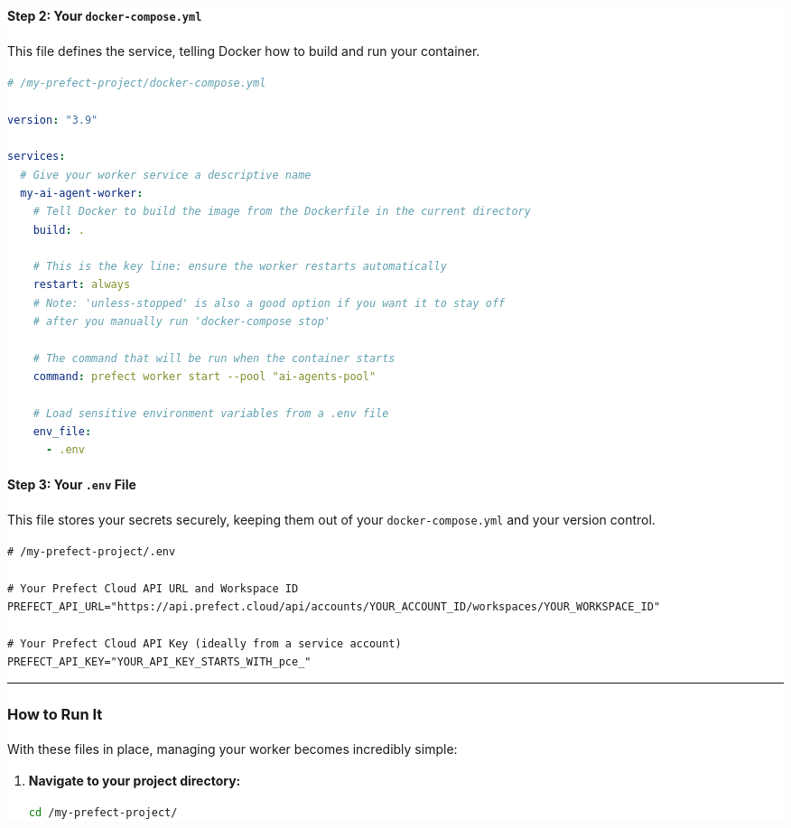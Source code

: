 #### Step 2: Your `docker-compose.yml`

This file defines the service, telling Docker how to build and run your container.

```yaml
# /my-prefect-project/docker-compose.yml

version: "3.9"

services:
  # Give your worker service a descriptive name
  my-ai-agent-worker:
    # Tell Docker to build the image from the Dockerfile in the current directory
    build: .
    
    # This is the key line: ensure the worker restarts automatically
    restart: always 
    # Note: 'unless-stopped' is also a good option if you want it to stay off
    # after you manually run 'docker-compose stop'

    # The command that will be run when the container starts
    command: prefect worker start --pool "ai-agents-pool"

    # Load sensitive environment variables from a .env file
    env_file:
      - .env
```

#### Step 3: Your `.env` File

This file stores your secrets securely, keeping them out of your `docker-compose.yml` and your version control.

```env
# /my-prefect-project/.env

# Your Prefect Cloud API URL and Workspace ID
PREFECT_API_URL="https://api.prefect.cloud/api/accounts/YOUR_ACCOUNT_ID/workspaces/YOUR_WORKSPACE_ID"

# Your Prefect Cloud API Key (ideally from a service account)
PREFECT_API_KEY="YOUR_API_KEY_STARTS_WITH_pce_"
```

---

### How to Run It

With these files in place, managing your worker becomes incredibly simple:

1.  **Navigate to your project directory:**
    ```bash
    cd /my-prefect-project/
    ```
